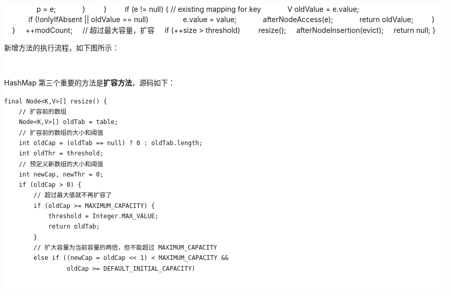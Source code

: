 &nbsp;&nbsp;&nbsp;&nbsp;&nbsp;&nbsp;&nbsp;&nbsp;&nbsp;&nbsp;&nbsp;&nbsp;&nbsp;&nbsp;&nbsp;&nbsp;p&nbsp;=&nbsp;e;
&nbsp;&nbsp;&nbsp;&nbsp;&nbsp;&nbsp;&nbsp;&nbsp;&nbsp;&nbsp;&nbsp;&nbsp;}
&nbsp;&nbsp;&nbsp;&nbsp;&nbsp;&nbsp;&nbsp;&nbsp;}
&nbsp;&nbsp;&nbsp;&nbsp;&nbsp;&nbsp;&nbsp;&nbsp;<span class="hljs-keyword">if</span>&nbsp;(e&nbsp;!=&nbsp;<span class="hljs-keyword">null</span>)&nbsp;{&nbsp;<span class="hljs-comment">//&nbsp;existing&nbsp;mapping&nbsp;for&nbsp;key</span>
&nbsp;&nbsp;&nbsp;&nbsp;&nbsp;&nbsp;&nbsp;&nbsp;&nbsp;&nbsp;&nbsp;&nbsp;V&nbsp;oldValue&nbsp;=&nbsp;e.value;
&nbsp;&nbsp;&nbsp;&nbsp;&nbsp;&nbsp;&nbsp;&nbsp;&nbsp;&nbsp;&nbsp;&nbsp;<span class="hljs-keyword">if</span>&nbsp;(!onlyIfAbsent&nbsp;||&nbsp;oldValue&nbsp;==&nbsp;<span class="hljs-keyword">null</span>)
&nbsp;&nbsp;&nbsp;&nbsp;&nbsp;&nbsp;&nbsp;&nbsp;&nbsp;&nbsp;&nbsp;&nbsp;&nbsp;&nbsp;&nbsp;&nbsp;e.value&nbsp;=&nbsp;value;
&nbsp;&nbsp;&nbsp;&nbsp;&nbsp;&nbsp;&nbsp;&nbsp;&nbsp;&nbsp;&nbsp;&nbsp;afterNodeAccess(e);
&nbsp;&nbsp;&nbsp;&nbsp;&nbsp;&nbsp;&nbsp;&nbsp;&nbsp;&nbsp;&nbsp;&nbsp;<span class="hljs-keyword">return</span>&nbsp;oldValue;
&nbsp;&nbsp;&nbsp;&nbsp;&nbsp;&nbsp;&nbsp;&nbsp;}
&nbsp;&nbsp;&nbsp;&nbsp;}
&nbsp;&nbsp;&nbsp;&nbsp;++modCount;
&nbsp;&nbsp;&nbsp;&nbsp;<span class="hljs-comment">//&nbsp;超过最大容量，扩容</span>
&nbsp;&nbsp;&nbsp;&nbsp;<span class="hljs-keyword">if</span>&nbsp;(++size&nbsp;&gt;&nbsp;threshold)
&nbsp;&nbsp;&nbsp;&nbsp;&nbsp;&nbsp;&nbsp;&nbsp;resize();
&nbsp;&nbsp;&nbsp;&nbsp;afterNodeInsertion(evict);
&nbsp;&nbsp;&nbsp;&nbsp;<span class="hljs-keyword">return</span>&nbsp;<span class="hljs-keyword">null</span>;
}
</code></pre>
<p data-nodeid="2808">新增方法的执行流程，如下图所示：</p>
<p data-nodeid="2809"><img src="https://s0.lgstatic.com/i/image3/M01/73/D9/CgpOIF5rDYmATP43AAB3coc0R64799.png" alt="" data-nodeid="2896"></p>
<p data-nodeid="2810">HashMap 第三个重要的方法是<strong data-nodeid="2902">扩容方法</strong>，源码如下：</p>
<pre class="lang-java" data-nodeid="2811"><code data-language="java"><span class="hljs-keyword">final</span>&nbsp;Node&lt;K,V&gt;[]&nbsp;resize()&nbsp;{
&nbsp;&nbsp;&nbsp;&nbsp;<span class="hljs-comment">//&nbsp;扩容前的数组</span>
&nbsp;&nbsp;&nbsp;&nbsp;Node&lt;K,V&gt;[]&nbsp;oldTab&nbsp;=&nbsp;table;
&nbsp;&nbsp;&nbsp;&nbsp;<span class="hljs-comment">//&nbsp;扩容前的数组的大小和阈值</span>
&nbsp;&nbsp;&nbsp;&nbsp;<span class="hljs-keyword">int</span>&nbsp;oldCap&nbsp;=&nbsp;(oldTab&nbsp;==&nbsp;<span class="hljs-keyword">null</span>)&nbsp;?&nbsp;<span class="hljs-number">0</span>&nbsp;:&nbsp;oldTab.length;
&nbsp;&nbsp;&nbsp;&nbsp;<span class="hljs-keyword">int</span>&nbsp;oldThr&nbsp;=&nbsp;threshold;
&nbsp;&nbsp;&nbsp;&nbsp;<span class="hljs-comment">//&nbsp;预定义新数组的大小和阈值</span>
&nbsp;&nbsp;&nbsp;&nbsp;<span class="hljs-keyword">int</span>&nbsp;newCap,&nbsp;newThr&nbsp;=&nbsp;<span class="hljs-number">0</span>;
&nbsp;&nbsp;&nbsp;&nbsp;<span class="hljs-keyword">if</span>&nbsp;(oldCap&nbsp;&gt;&nbsp;<span class="hljs-number">0</span>)&nbsp;{
&nbsp;&nbsp;&nbsp;&nbsp;&nbsp;&nbsp;&nbsp;&nbsp;<span class="hljs-comment">//&nbsp;超过最大值就不再扩容了</span>
&nbsp;&nbsp;&nbsp;&nbsp;&nbsp;&nbsp;&nbsp;&nbsp;<span class="hljs-keyword">if</span>&nbsp;(oldCap&nbsp;&gt;=&nbsp;MAXIMUM_CAPACITY)&nbsp;{
&nbsp;&nbsp;&nbsp;&nbsp;&nbsp;&nbsp;&nbsp;&nbsp;&nbsp;&nbsp;&nbsp;&nbsp;threshold&nbsp;=&nbsp;Integer.MAX_VALUE;
&nbsp;&nbsp;&nbsp;&nbsp;&nbsp;&nbsp;&nbsp;&nbsp;&nbsp;&nbsp;&nbsp;&nbsp;<span class="hljs-keyword">return</span>&nbsp;oldTab;
&nbsp;&nbsp;&nbsp;&nbsp;&nbsp;&nbsp;&nbsp;&nbsp;}
&nbsp;&nbsp;&nbsp;&nbsp;&nbsp;&nbsp;&nbsp;&nbsp;<span class="hljs-comment">//&nbsp;扩大容量为当前容量的两倍，但不能超过&nbsp;MAXIMUM_CAPACITY</span>
&nbsp;&nbsp;&nbsp;&nbsp;&nbsp;&nbsp;&nbsp;&nbsp;<span class="hljs-keyword">else</span>&nbsp;<span class="hljs-keyword">if</span>&nbsp;((newCap&nbsp;=&nbsp;oldCap&nbsp;&lt;&lt;&nbsp;<span class="hljs-number">1</span>)&nbsp;&lt;&nbsp;MAXIMUM_CAPACITY&nbsp;&amp;&amp;
&nbsp;&nbsp;&nbsp;&nbsp;&nbsp;&nbsp;&nbsp;&nbsp;&nbsp;&nbsp;&nbsp;&nbsp;&nbsp;&nbsp;&nbsp;&nbsp;&nbsp;oldCap&nbsp;&gt;=&nbsp;DEFAULT_INITIAL_CAPACITY)